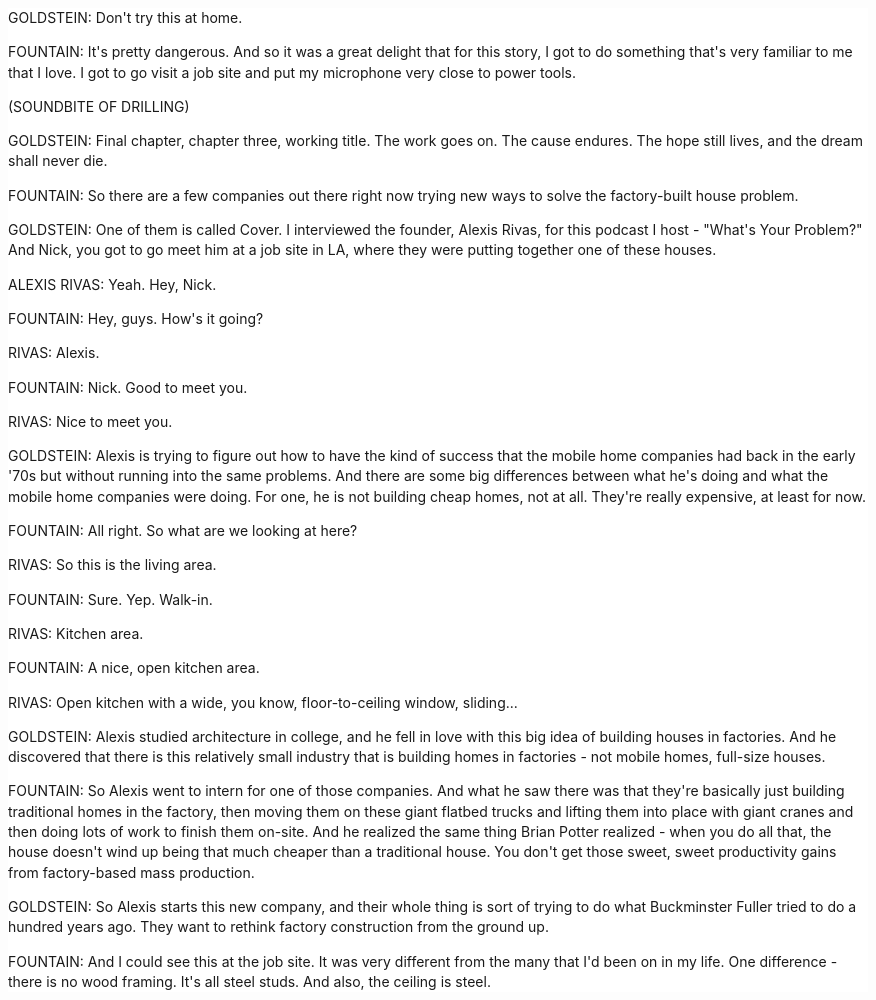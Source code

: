 GOLDSTEIN: Don't try this at home.

FOUNTAIN: It's pretty dangerous. And so it was a great delight that for this story, I got to do something that's very familiar to me that I love. I got to go visit a job site and put my microphone very close to power tools.

(SOUNDBITE OF DRILLING)

GOLDSTEIN: Final chapter, chapter three, working title. The work goes on. The cause endures. The hope still lives, and the dream shall never die.

FOUNTAIN: So there are a few companies out there right now trying new ways to solve the factory-built house problem.

GOLDSTEIN: One of them is called Cover. I interviewed the founder, Alexis Rivas, for this podcast I host - "What's Your Problem?" And Nick, you got to go meet him at a job site in LA, where they were putting together one of these houses.

ALEXIS RIVAS: Yeah. Hey, Nick.

FOUNTAIN: Hey, guys. How's it going?

RIVAS: Alexis.

FOUNTAIN: Nick. Good to meet you.

RIVAS: Nice to meet you.

GOLDSTEIN: Alexis is trying to figure out how to have the kind of success that the mobile home companies had back in the early '70s but without running into the same problems. And there are some big differences between what he's doing and what the mobile home companies were doing. For one, he is not building cheap homes, not at all. They're really expensive, at least for now.

FOUNTAIN: All right. So what are we looking at here?

RIVAS: So this is the living area.

FOUNTAIN: Sure. Yep. Walk-in.

RIVAS: Kitchen area.

FOUNTAIN: A nice, open kitchen area.

RIVAS: Open kitchen with a wide, you know, floor-to-ceiling window, sliding...

GOLDSTEIN: Alexis studied architecture in college, and he fell in love with this big idea of building houses in factories. And he discovered that there is this relatively small industry that is building homes in factories - not mobile homes, full-size houses.

FOUNTAIN: So Alexis went to intern for one of those companies. And what he saw there was that they're basically just building traditional homes in the factory, then moving them on these giant flatbed trucks and lifting them into place with giant cranes and then doing lots of work to finish them on-site. And he realized the same thing Brian Potter realized - when you do all that, the house doesn't wind up being that much cheaper than a traditional house. You don't get those sweet, sweet productivity gains from factory-based mass production.

GOLDSTEIN: So Alexis starts this new company, and their whole thing is sort of trying to do what Buckminster Fuller tried to do a hundred years ago. They want to rethink factory construction from the ground up.

FOUNTAIN: And I could see this at the job site. It was very different from the many that I'd been on in my life. One difference - there is no wood framing. It's all steel studs. And also, the ceiling is steel.
